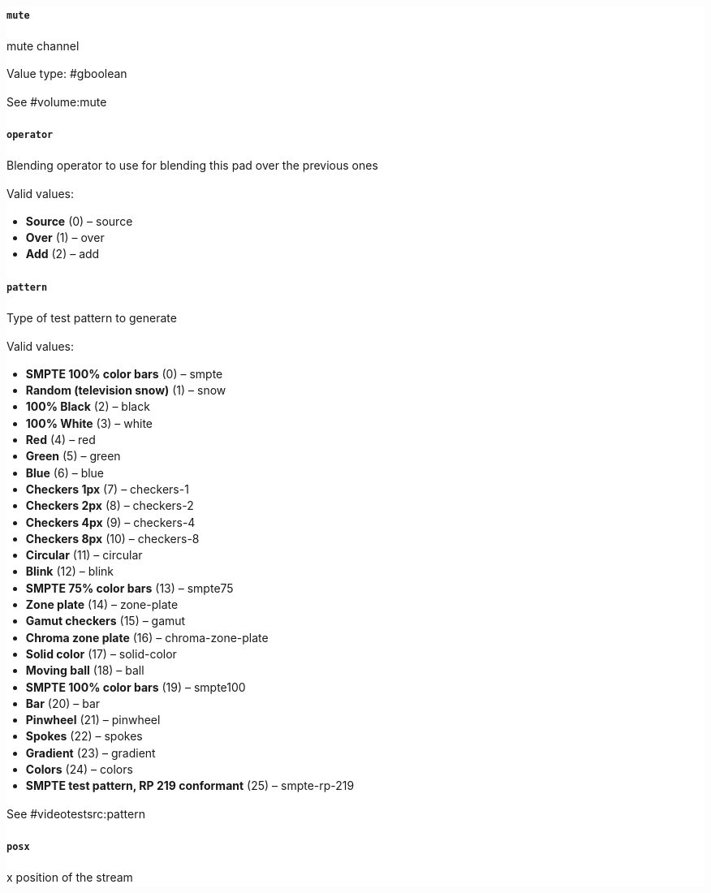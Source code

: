#### `mute`

mute channel

Value type: #gboolean

See #volume:mute

#### `operator`

Blending operator to use for blending this pad over the previous ones

Valid values:
  - **Source** (0) – source
  - **Over** (1) – over
  - **Add** (2) – add

#### `pattern`

Type of test pattern to generate

Valid values:
  - **SMPTE 100% color bars** (0) – smpte
  - **Random (television snow)** (1) – snow
  - **100% Black** (2) – black
  - **100% White** (3) – white
  - **Red** (4) – red
  - **Green** (5) – green
  - **Blue** (6) – blue
  - **Checkers 1px** (7) – checkers-1
  - **Checkers 2px** (8) – checkers-2
  - **Checkers 4px** (9) – checkers-4
  - **Checkers 8px** (10) – checkers-8
  - **Circular** (11) – circular
  - **Blink** (12) – blink
  - **SMPTE 75% color bars** (13) – smpte75
  - **Zone plate** (14) – zone-plate
  - **Gamut checkers** (15) – gamut
  - **Chroma zone plate** (16) – chroma-zone-plate
  - **Solid color** (17) – solid-color
  - **Moving ball** (18) – ball
  - **SMPTE 100% color bars** (19) – smpte100
  - **Bar** (20) – bar
  - **Pinwheel** (21) – pinwheel
  - **Spokes** (22) – spokes
  - **Gradient** (23) – gradient
  - **Colors** (24) – colors
  - **SMPTE test pattern, RP 219 conformant** (25) – smpte-rp-219

See #videotestsrc:pattern

#### `posx`

x position of the stream
